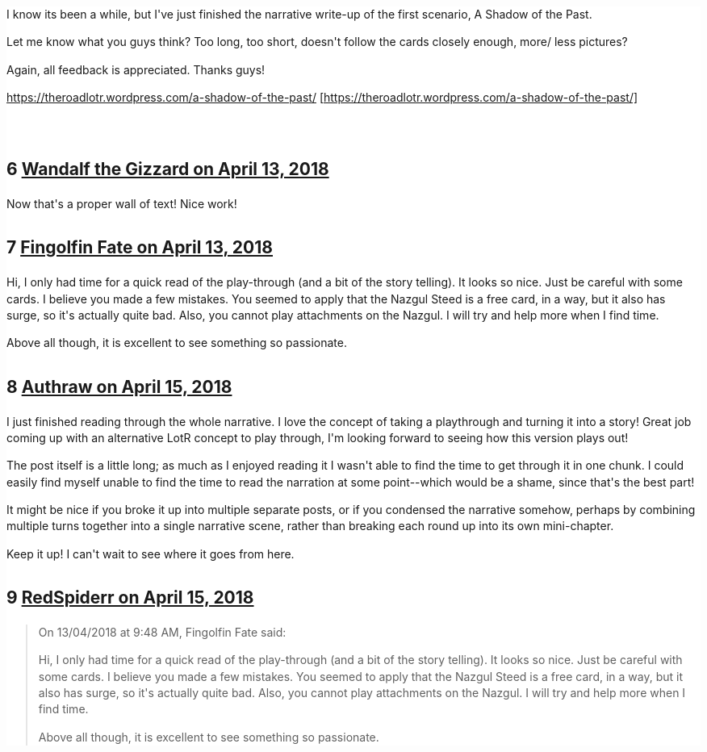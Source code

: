 I know its been a while, but I've just finished the narrative write-up of the first scenario, A Shadow of the Past.

Let me know what you guys think? Too long, too short, doesn't follow the cards closely enough, more/ less pictures? 

Again, all feedback is appreciated. Thanks guys!

https://theroadlotr.wordpress.com/a-shadow-of-the-past/ [https://theroadlotr.wordpress.com/a-shadow-of-the-past/]

 

## 6 [Wandalf the Gizzard on April 13, 2018](https://community.fantasyflightgames.com/topic/272968-new-blog/?do=findComment&comment=3283196)

Now that's a proper wall of text! Nice work!

## 7 [Fingolfin Fate on April 13, 2018](https://community.fantasyflightgames.com/topic/272968-new-blog/?do=findComment&comment=3283431)

Hi, I only had time for a quick read of the play-through (and a bit of the story telling). It looks so nice. Just be careful with some cards. I believe you made a few mistakes. You seemed to apply that the Nazgul Steed is a free card, in a way, but it also has surge, so it's actually quite bad. Also, you cannot play attachments on the Nazgul. I will try and help more when I find time.

Above all though, it is excellent to see something so passionate.

## 8 [Authraw on April 15, 2018](https://community.fantasyflightgames.com/topic/272968-new-blog/?do=findComment&comment=3285413)

I just finished reading through the whole narrative. I love the concept of taking a playthrough and turning it into a story! Great job coming up with an alternative LotR concept to play through, I'm looking forward to seeing how this version plays out!

The post itself is a little long; as much as I enjoyed reading it I wasn't able to find the time to get through it in one chunk. I could easily find myself unable to find the time to read the narration at some point--which would be a shame, since that's the best part!

It might be nice if you broke it up into multiple separate posts, or if you condensed the narrative somehow, perhaps by combining multiple turns together into a single narrative scene, rather than breaking each round up into its own mini-chapter.

Keep it up! I can't wait to see where it goes from here.

## 9 [RedSpiderr on April 15, 2018](https://community.fantasyflightgames.com/topic/272968-new-blog/?do=findComment&comment=3285814)

> On 13/04/2018 at 9:48 AM, Fingolfin Fate said:
> 
> Hi, I only had time for a quick read of the play-through (and a bit of the story telling). It looks so nice. Just be careful with some cards. I believe you made a few mistakes. You seemed to apply that the Nazgul Steed is a free card, in a way, but it also has surge, so it's actually quite bad. Also, you cannot play attachments on the Nazgul. I will try and help more when I find time.
> 
> Above all though, it is excellent to see something so passionate.
